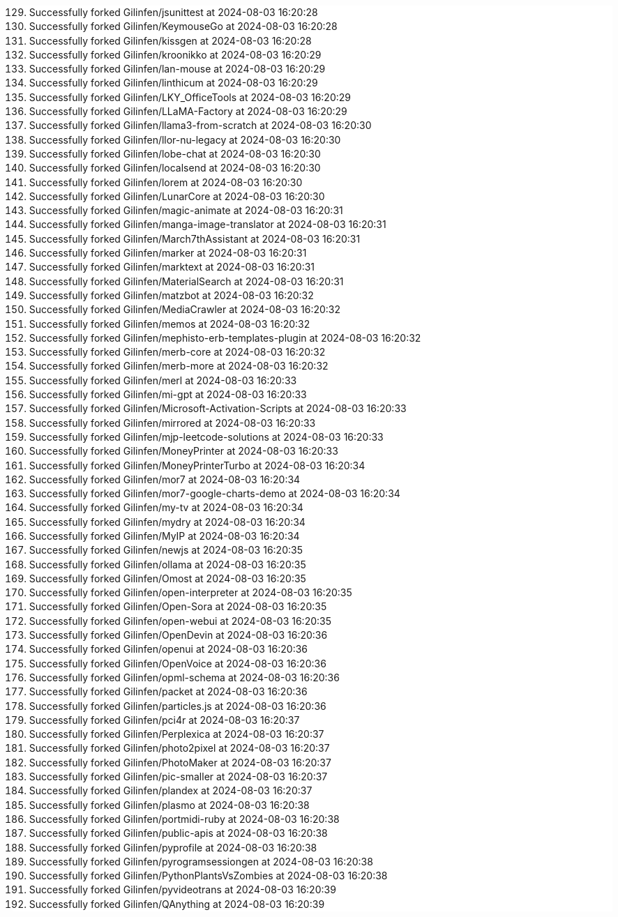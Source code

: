 129. Successfully forked Gilinfen/jsunittest at 2024-08-03 16:20:28
130. Successfully forked Gilinfen/KeymouseGo at 2024-08-03 16:20:28
131. Successfully forked Gilinfen/kissgen at 2024-08-03 16:20:28
132. Successfully forked Gilinfen/kroonikko at 2024-08-03 16:20:29
133. Successfully forked Gilinfen/lan-mouse at 2024-08-03 16:20:29
134. Successfully forked Gilinfen/linthicum at 2024-08-03 16:20:29
135. Successfully forked Gilinfen/LKY_OfficeTools at 2024-08-03 16:20:29
136. Successfully forked Gilinfen/LLaMA-Factory at 2024-08-03 16:20:29
137. Successfully forked Gilinfen/llama3-from-scratch at 2024-08-03 16:20:30
138. Successfully forked Gilinfen/llor-nu-legacy at 2024-08-03 16:20:30
139. Successfully forked Gilinfen/lobe-chat at 2024-08-03 16:20:30
140. Successfully forked Gilinfen/localsend at 2024-08-03 16:20:30
141. Successfully forked Gilinfen/lorem at 2024-08-03 16:20:30
142. Successfully forked Gilinfen/LunarCore at 2024-08-03 16:20:30
143. Successfully forked Gilinfen/magic-animate at 2024-08-03 16:20:31
144. Successfully forked Gilinfen/manga-image-translator at 2024-08-03 16:20:31
145. Successfully forked Gilinfen/March7thAssistant at 2024-08-03 16:20:31
146. Successfully forked Gilinfen/marker at 2024-08-03 16:20:31
147. Successfully forked Gilinfen/marktext at 2024-08-03 16:20:31
148. Successfully forked Gilinfen/MaterialSearch at 2024-08-03 16:20:31
149. Successfully forked Gilinfen/matzbot at 2024-08-03 16:20:32
150. Successfully forked Gilinfen/MediaCrawler at 2024-08-03 16:20:32
151. Successfully forked Gilinfen/memos at 2024-08-03 16:20:32
152. Successfully forked Gilinfen/mephisto-erb-templates-plugin at 2024-08-03 16:20:32
153. Successfully forked Gilinfen/merb-core at 2024-08-03 16:20:32
154. Successfully forked Gilinfen/merb-more at 2024-08-03 16:20:32
155. Successfully forked Gilinfen/merl at 2024-08-03 16:20:33
156. Successfully forked Gilinfen/mi-gpt at 2024-08-03 16:20:33
157. Successfully forked Gilinfen/Microsoft-Activation-Scripts at 2024-08-03 16:20:33
158. Successfully forked Gilinfen/mirrored at 2024-08-03 16:20:33
159. Successfully forked Gilinfen/mjp-leetcode-solutions at 2024-08-03 16:20:33
160. Successfully forked Gilinfen/MoneyPrinter at 2024-08-03 16:20:33
161. Successfully forked Gilinfen/MoneyPrinterTurbo at 2024-08-03 16:20:34
162. Successfully forked Gilinfen/mor7 at 2024-08-03 16:20:34
163. Successfully forked Gilinfen/mor7-google-charts-demo at 2024-08-03 16:20:34
164. Successfully forked Gilinfen/my-tv at 2024-08-03 16:20:34
165. Successfully forked Gilinfen/mydry at 2024-08-03 16:20:34
166. Successfully forked Gilinfen/MyIP at 2024-08-03 16:20:34
167. Successfully forked Gilinfen/newjs at 2024-08-03 16:20:35
168. Successfully forked Gilinfen/ollama at 2024-08-03 16:20:35
169. Successfully forked Gilinfen/Omost at 2024-08-03 16:20:35
170. Successfully forked Gilinfen/open-interpreter at 2024-08-03 16:20:35
171. Successfully forked Gilinfen/Open-Sora at 2024-08-03 16:20:35
172. Successfully forked Gilinfen/open-webui at 2024-08-03 16:20:35
173. Successfully forked Gilinfen/OpenDevin at 2024-08-03 16:20:36
174. Successfully forked Gilinfen/openui at 2024-08-03 16:20:36
175. Successfully forked Gilinfen/OpenVoice at 2024-08-03 16:20:36
176. Successfully forked Gilinfen/opml-schema at 2024-08-03 16:20:36
177. Successfully forked Gilinfen/packet at 2024-08-03 16:20:36
178. Successfully forked Gilinfen/particles.js at 2024-08-03 16:20:36
179. Successfully forked Gilinfen/pci4r at 2024-08-03 16:20:37
180. Successfully forked Gilinfen/Perplexica at 2024-08-03 16:20:37
181. Successfully forked Gilinfen/photo2pixel at 2024-08-03 16:20:37
182. Successfully forked Gilinfen/PhotoMaker at 2024-08-03 16:20:37
183. Successfully forked Gilinfen/pic-smaller at 2024-08-03 16:20:37
184. Successfully forked Gilinfen/plandex at 2024-08-03 16:20:37
185. Successfully forked Gilinfen/plasmo at 2024-08-03 16:20:38
186. Successfully forked Gilinfen/portmidi-ruby at 2024-08-03 16:20:38
187. Successfully forked Gilinfen/public-apis at 2024-08-03 16:20:38
188. Successfully forked Gilinfen/pyprofile at 2024-08-03 16:20:38
189. Successfully forked Gilinfen/pyrogramsessiongen at 2024-08-03 16:20:38
190. Successfully forked Gilinfen/PythonPlantsVsZombies at 2024-08-03 16:20:38
191. Successfully forked Gilinfen/pyvideotrans at 2024-08-03 16:20:39
192. Successfully forked Gilinfen/QAnything at 2024-08-03 16:20:39